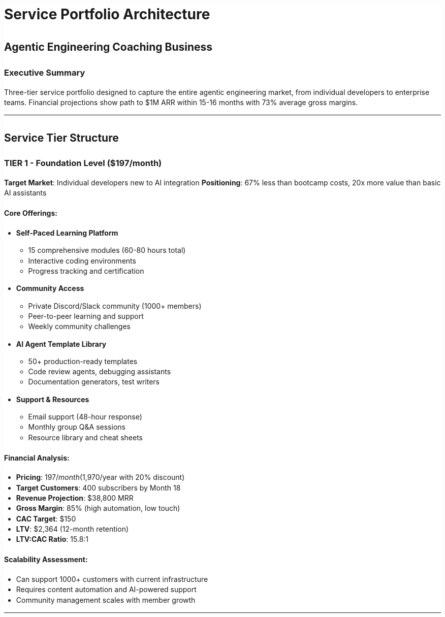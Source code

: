 # Service Portfolio Architecture
## Agentic Engineering Coaching Business

### Executive Summary
Three-tier service portfolio designed to capture the entire agentic engineering market, from individual developers to enterprise teams. Financial projections show path to $1M ARR within 15-16 months with 73% average gross margins.

---

## Service Tier Structure

### TIER 1 - Foundation Level ($197/month)
**Target Market**: Individual developers new to AI integration
**Positioning**: 67% less than bootcamp costs, 20x more value than basic AI assistants

#### Core Offerings:
- **Self-Paced Learning Platform**
  - 15 comprehensive modules (60-80 hours total)
  - Interactive coding environments
  - Progress tracking and certification
  
- **Community Access**
  - Private Discord/Slack community (1000+ members)
  - Peer-to-peer learning and support
  - Weekly community challenges
  
- **AI Agent Template Library**
  - 50+ production-ready templates
  - Code review agents, debugging assistants
  - Documentation generators, test writers
  
- **Support & Resources**
  - Email support (48-hour response)
  - Monthly group Q&A sessions
  - Resource library and cheat sheets

#### Financial Analysis:
- **Pricing**: $197/month ($1,970/year with 20% discount)
- **Target Customers**: 400 subscribers by Month 18
- **Revenue Projection**: $38,800 MRR
- **Gross Margin**: 85% (high automation, low touch)
- **CAC Target**: $150
- **LTV**: $2,364 (12-month retention)
- **LTV:CAC Ratio**: 15.8:1

#### Scalability Assessment:
- Can support 1000+ customers with current infrastructure
- Requires content automation and AI-powered support
- Community management scales with member growth

---